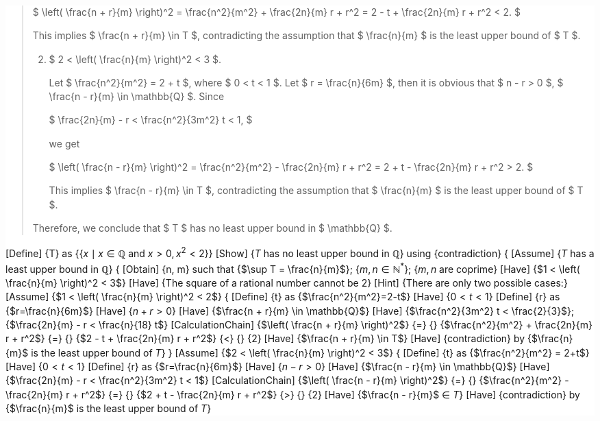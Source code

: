 >
>    $
>    \left( \frac{n + r}{m} \right)^2 = \frac{n^2}{m^2} + \frac{2n}{m} r + r^2 = 2 - t + \frac{2n}{m} r + r^2 < 2.
>    $
>
>    This implies $ \frac{n + r}{m} \in T $, contradicting the assumption that $ \frac{n}{m} $ is the least upper bound of $ T $.
>
> 2. $ 2 < \left( \frac{n}{m} \right)^2 < 3 $.
>
>    Let $ \frac{n^2}{m^2} = 2 + t $, where $ 0 < t < 1 $. Let $ r = \frac{n}{6m} $, then it is obvious that $ n - r > 0 $, $ \frac{n - r}{m} \in \mathbb{Q} $. Since
>
>    $
>    \frac{2n}{m} - r < \frac{n^2}{3m^2} t < 1,
>    $
>
>    we get
>
>    $
>    \left( \frac{n - r}{m} \right)^2 = \frac{n^2}{m^2} - \frac{2n}{m} r + r^2 = 2 + t - \frac{2n}{m} r + r^2 > 2.
>    $
>
>    This implies $ \frac{n - r}{m} \in T $, contradicting the assumption that $ \frac{n}{m} $ is the least upper bound of $ T $.
>
> Therefore, we conclude that $ T $ has no least upper bound in $ \mathbb{Q} $.

[Define] {T} as {$\{ x \mid x \in \mathbb{Q} \text{ and } x > 0, x^2 < 2 \}$}
[Show] {$T$ has no least upper bound in $\mathbb{Q}$} using {contradiction}
{
	[Assume] {$T$ has a least upper bound in $\mathbb{Q}$}
	{
		[Obtain] {n, m} such that {$\sup T = \frac{n}{m}$}; {$m, n \in \mathbb{N}^*$}; {$m, n$ are coprime}
		[Have] {$1 < \left( \frac{n}{m} \right)^2 < 3$}
		[Have] {The square of a rational number cannot be 2}
		[Hint] {There are only two possible cases:}
		[Assume] {$1 < \left( \frac{n}{m} \right)^2 < 2$}
		{
			[Define] {t} as {$\frac{n^2}{m^2}=2-t$}
			[Have] {$0 < t < 1$}
			[Define] {r} as {$r=\frac{n}{6m}$}
			[Have] {$n + r > 0$}
			[Have] {$\frac{n + r}{m} \in \mathbb{Q}$}
			[Have] {$\frac{n^2}{3m^2} t < \frac{2}{3}$}; {$\frac{2n}{m} - r < \frac{n}{18} t$}
			[CalculationChain] {$\left( \frac{n + r}{m} \right)^2$} {=} {} {$\frac{n^2}{m^2} + \frac{2n}{m} r + r^2$} {=} {} {$2 - t + \frac{2n}{m} r + r^2$} {<} {} {2}
			[Have] {$\frac{n + r}{m} \in T$}
			[Have] {contradiction} by {$\frac{n}{m}$ is the least upper bound of $T$}
		}
		[Assume] {$2 < \left( \frac{n}{m} \right)^2 < 3$}
		{
			[Define] {t} as {$\frac{n^2}{m^2} = 2+t$}
			[Have] {$0 < t < 1$}
			[Define] {r} as {$r=\frac{n}{6m}$}
			[Have] {$n - r > 0$}
			[Have] {$\frac{n - r}{m} \in \mathbb{Q}$}
			[Have] {$\frac{2n}{m} - r < \frac{n^2}{3m^2} t < 1$}
			[CalculationChain] {$\left( \frac{n - r}{m} \right)^2$} {=} {} {$\frac{n^2}{m^2} - \frac{2n}{m} r + r^2$} {=} {} {$2 + t - \frac{2n}{m} r + r^2$} {>} {} {2}
			[Have] {$\frac{n - r}{m}$ $\in$ $T$}
			[Have] {contradiction} by {$\frac{n}{m}$ is the least upper bound of $T$}